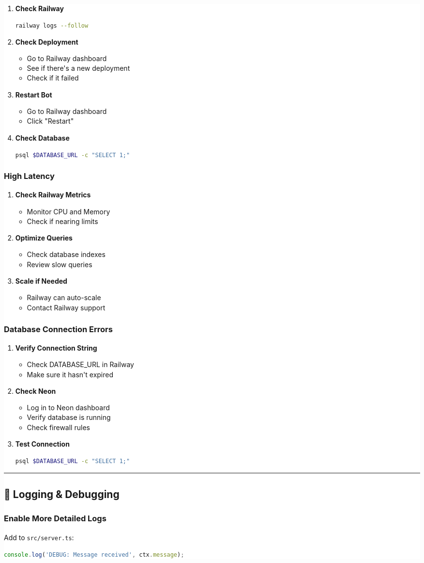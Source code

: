 1. **Check Railway**
   ```bash
   railway logs --follow
   ```

2. **Check Deployment**
   - Go to Railway dashboard
   - See if there's a new deployment
   - Check if it failed

3. **Restart Bot**
   - Go to Railway dashboard
   - Click "Restart"

4. **Check Database**
   ```bash
   psql $DATABASE_URL -c "SELECT 1;"
   ```

### High Latency

1. **Check Railway Metrics**
   - Monitor CPU and Memory
   - Check if nearing limits

2. **Optimize Queries**
   - Check database indexes
   - Review slow queries

3. **Scale if Needed**
   - Railway can auto-scale
   - Contact Railway support

### Database Connection Errors

1. **Verify Connection String**
   - Check DATABASE_URL in Railway
   - Make sure it hasn't expired

2. **Check Neon**
   - Log in to Neon dashboard
   - Verify database is running
   - Check firewall rules

3. **Test Connection**
   ```bash
   psql $DATABASE_URL -c "SELECT 1;"
   ```

---

## 📝 Logging & Debugging

### Enable More Detailed Logs

Add to `src/server.ts`:
```typescript
console.log('DEBUG: Message received', ctx.message);
```
